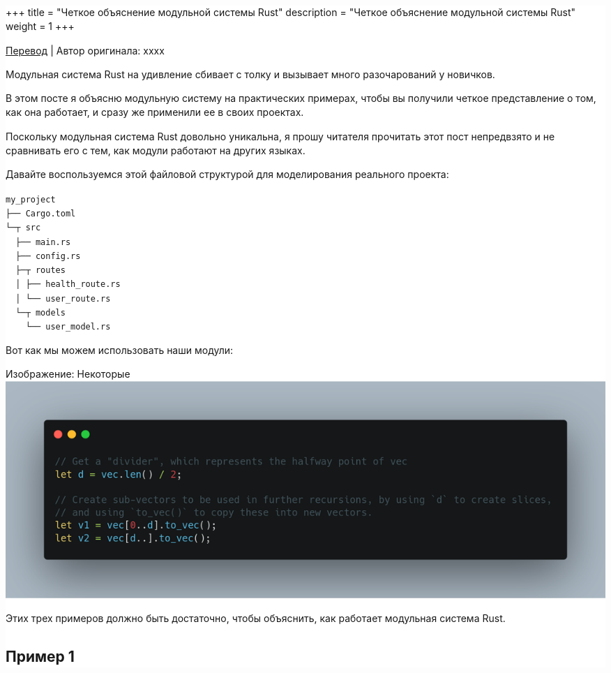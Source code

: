 +++
title = "Четкое объяснение модульной системы Rust"
description = "Четкое объяснение модульной системы Rust"
weight = 1
+++

[Перевод](https://www.sheshbabu.com/posts/rust-module-system/) | Автор оригинала: xxxx

Модульная система Rust на удивление сбивает с толку и вызывает много разочарований у новичков.

В этом посте я объясню модульную систему на практических примерах, чтобы вы получили четкое представление о том, как она работает, и сразу же применили ее в своих проектах.

Поскольку модульная система Rust довольно уникальна, я прошу читателя прочитать этот пост непредвзято и не сравнивать его с тем, как модули работают на других языках.

Давайте воспользуемся этой файловой структурой для моделирования реального проекта: 

```
my_project
├── Cargo.toml
└─┬ src
  ├── main.rs
  ├── config.rs
  ├─┬ routes
  │ ├── health_route.rs
  │ └── user_route.rs
  └─┬ models
    └── user_model.rs
```

Вот как мы можем использовать наши модули:

Изображение: Некоторые
![](/imgs/posts/1b47232f_01.png)

Этих трех примеров должно быть достаточно, чтобы объяснить, как работает модульная система Rust.

## Пример 1
